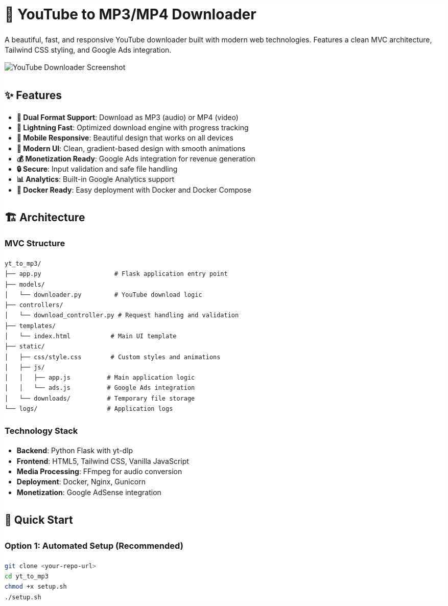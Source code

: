 # 🎵 YouTube to MP3/MP4 Downloader

A beautiful, fast, and responsive YouTube downloader built with modern web technologies. Features a clean MVC architecture, Tailwind CSS styling, and Google Ads integration.

![YouTube Downloader Screenshot](https://via.placeholder.com/800x400/1F2937/FFFFFF?text=YouTube+Downloader)

## ✨ Features

- **🎵 Dual Format Support**: Download as MP3 (audio) or MP4 (video)
- **🚀 Lightning Fast**: Optimized download engine with progress tracking
- **📱 Mobile Responsive**: Beautiful design that works on all devices
- **🎨 Modern UI**: Clean, gradient-based design with smooth animations
- **💰 Monetization Ready**: Google Ads integration for revenue generation
- **🔒 Secure**: Input validation and safe file handling
- **📊 Analytics**: Built-in Google Analytics support
- **🐳 Docker Ready**: Easy deployment with Docker and Docker Compose

## 🏗️ Architecture

### MVC Structure
```
yt_to_mp3/
├── app.py                    # Flask application entry point
├── models/
│   └── downloader.py         # YouTube download logic
├── controllers/
│   └── download_controller.py # Request handling and validation
├── templates/
│   └── index.html           # Main UI template
├── static/
│   ├── css/style.css        # Custom styles and animations
│   ├── js/
│   │   ├── app.js          # Main application logic
│   │   └── ads.js          # Google Ads integration
│   └── downloads/          # Temporary file storage
└── logs/                   # Application logs
```

### Technology Stack
- **Backend**: Python Flask with yt-dlp
- **Frontend**: HTML5, Tailwind CSS, Vanilla JavaScript
- **Media Processing**: FFmpeg for audio conversion
- **Deployment**: Docker, Nginx, Gunicorn
- **Monetization**: Google AdSense integration

## 🚀 Quick Start

### Option 1: Automated Setup (Recommended)
```bash
git clone <your-repo-url>
cd yt_to_mp3
chmod +x setup.sh
./setup.sh
```
